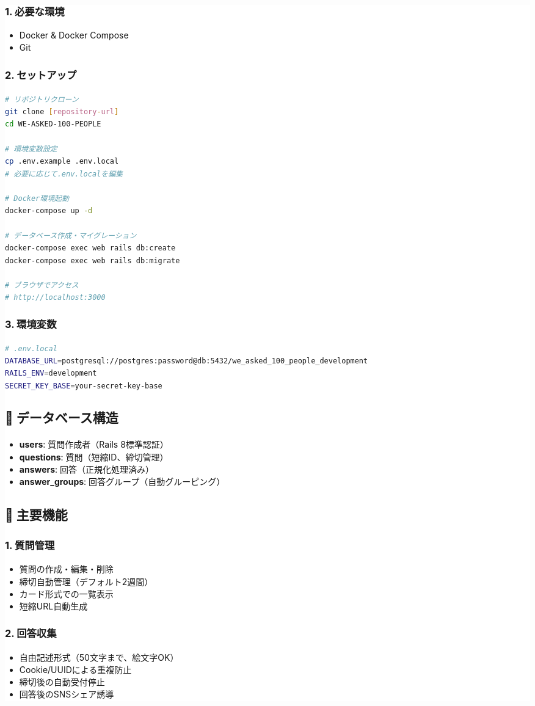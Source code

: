 ### 1. 必要な環境
- Docker & Docker Compose
- Git

### 2. セットアップ
```bash
# リポジトリクローン
git clone [repository-url]
cd WE-ASKED-100-PEOPLE

# 環境変数設定
cp .env.example .env.local
# 必要に応じて.env.localを編集

# Docker環境起動
docker-compose up -d

# データベース作成・マイグレーション
docker-compose exec web rails db:create
docker-compose exec web rails db:migrate

# ブラウザでアクセス
# http://localhost:3000
```

### 3. 環境変数
```bash
# .env.local
DATABASE_URL=postgresql://postgres:password@db:5432/we_asked_100_people_development
RAILS_ENV=development
SECRET_KEY_BASE=your-secret-key-base
```

## 💾 データベース構造

- **users**: 質問作成者（Rails 8標準認証）
- **questions**: 質問（短縮ID、締切管理）
- **answers**: 回答（正規化処理済み）
- **answer_groups**: 回答グループ（自動グルーピング）

## 📱 主要機能

### 1. 質問管理
- 質問の作成・編集・削除
- 締切自動管理（デフォルト2週間）
- カード形式での一覧表示
- 短縮URL自動生成

### 2. 回答収集
- 自由記述形式（50文字まで、絵文字OK）
- Cookie/UUIDによる重複防止
- 締切後の自動受付停止
- 回答後のSNSシェア誘導
